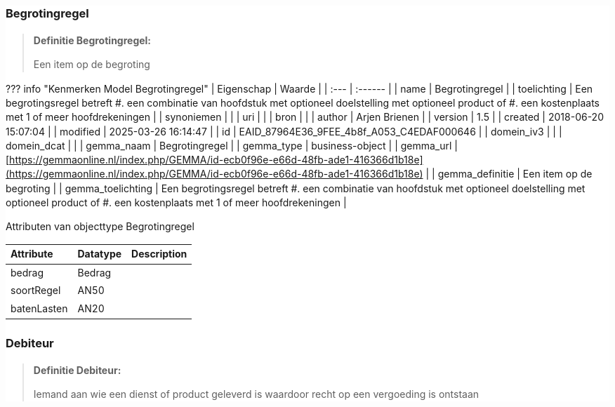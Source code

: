 
### Begrotingregel
> **Definitie Begrotingregel:** 
>
> Een item op de begroting

??? info "Kenmerken Model Begrotingregel"
    | Eigenschap | Waarde |
    | :--- | :------ |
    | name | Begrotingregel |
    | toelichting | Een begrotingsregel betreft #. een combinatie van hoofdstuk met optioneel doelstelling met optioneel product of #. een kostenplaats met 1 of meer hoofdrekeningen |
    | synoniemen |  |
    | uri |  |
    | bron |  |
    | author | Arjen Brienen |
    | version | 1.5 |
    | created | 2018-06-20 15:07:04 |
    | modified | 2025-03-26 16:14:47 |
    | id | EAID_87964E36_9FEE_4b8f_A053_C4EDAF000646 |
    | domein_iv3 |  |
    | domein_dcat |  |
    | gemma_naam | Begrotingregel |
    | gemma_type | business-object |
    | gemma_url | [https://gemmaonline.nl/index.php/GEMMA/id-ecb0f96e-e66d-48fb-ade1-416366d1b18e](https://gemmaonline.nl/index.php/GEMMA/id-ecb0f96e-e66d-48fb-ade1-416366d1b18e) |
    | gemma_definitie | Een item op de begroting |
    | gemma_toelichting | Een begrotingsregel betreft #. een combinatie van hoofdstuk met optioneel doelstelling met optioneel product of #. een kostenplaats met 1 of meer hoofdrekeningen |
    

Attributen van objecttype Begrotingregel

| Attribute | Datatype | Description |
| :--- | :--- | :--- |
| bedrag | Bedrag |  |
| soortRegel | AN50 |  |
| batenLasten | AN20 |  |



### Debiteur
> **Definitie Debiteur:** 
>
> Iemand aan wie een dienst of product geleverd is waardoor recht op een vergoeding is ontstaan
